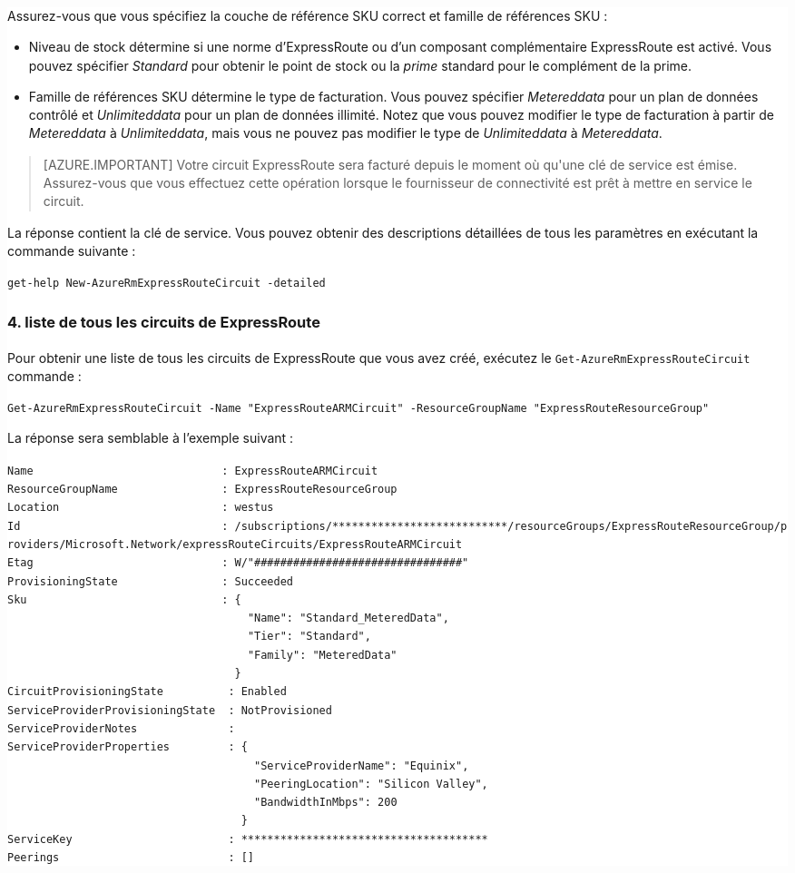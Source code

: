 Assurez-vous que vous spécifiez la couche de référence SKU correct et famille de références SKU :

- Niveau de stock détermine si une norme d’ExpressRoute ou d’un composant complémentaire ExpressRoute est activé. Vous pouvez spécifier *Standard* pour obtenir le point de stock ou la *prime* standard pour le complément de la prime.

- Famille de références SKU détermine le type de facturation. Vous pouvez spécifier *Metereddata* pour un plan de données contrôlé et *Unlimiteddata* pour un plan de données illimité. Notez que vous pouvez modifier le type de facturation à partir de *Metereddata* à *Unlimiteddata*, mais vous ne pouvez pas modifier le type de *Unlimiteddata* à *Metereddata*.


>[AZURE.IMPORTANT] Votre circuit ExpressRoute sera facturé depuis le moment où qu'une clé de service est émise. Assurez-vous que vous effectuez cette opération lorsque le fournisseur de connectivité est prêt à mettre en service le circuit.

La réponse contient la clé de service. Vous pouvez obtenir des descriptions détaillées de tous les paramètres en exécutant la commande suivante :


    get-help New-AzureRmExpressRouteCircuit -detailed


### <a name="4-list-all-expressroute-circuits"></a>4. liste de tous les circuits de ExpressRoute

Pour obtenir une liste de tous les circuits de ExpressRoute que vous avez créé, exécutez le `Get-AzureRmExpressRouteCircuit` commande :


    Get-AzureRmExpressRouteCircuit -Name "ExpressRouteARMCircuit" -ResourceGroupName "ExpressRouteResourceGroup"

La réponse sera semblable à l’exemple suivant :


    Name                             : ExpressRouteARMCircuit
    ResourceGroupName                : ExpressRouteResourceGroup
    Location                         : westus
    Id                               : /subscriptions/***************************/resourceGroups/ExpressRouteResourceGroup/providers/Microsoft.Network/expressRouteCircuits/ExpressRouteARMCircuit
    Etag                             : W/"################################"
    ProvisioningState                : Succeeded
    Sku                              : {
                                         "Name": "Standard_MeteredData",
                                         "Tier": "Standard",
                                         "Family": "MeteredData"
                                       }
    CircuitProvisioningState          : Enabled
    ServiceProviderProvisioningState  : NotProvisioned
    ServiceProviderNotes              :
    ServiceProviderProperties         : {
                                          "ServiceProviderName": "Equinix",
                                          "PeeringLocation": "Silicon Valley",
                                          "BandwidthInMbps": 200
                                        }
    ServiceKey                        : **************************************
    Peerings                          : []

